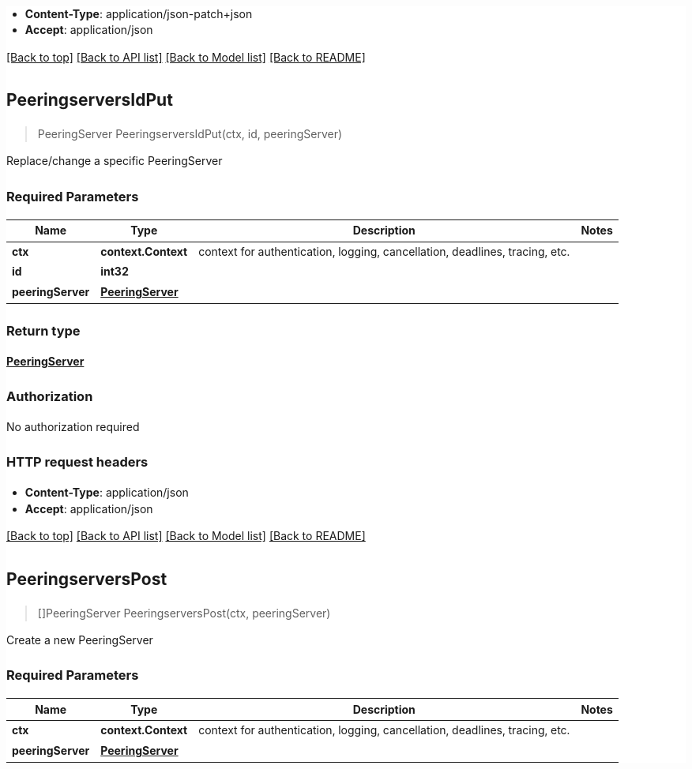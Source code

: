 - **Content-Type**: application/json-patch+json
- **Accept**: application/json

[[Back to top]](#) [[Back to API list]](../README.md#documentation-for-api-endpoints)
[[Back to Model list]](../README.md#documentation-for-models)
[[Back to README]](../README.md)


## PeeringserversIdPut

> PeeringServer PeeringserversIdPut(ctx, id, peeringServer)

Replace/change a specific PeeringServer

### Required Parameters


Name | Type | Description  | Notes
------------- | ------------- | ------------- | -------------
**ctx** | **context.Context** | context for authentication, logging, cancellation, deadlines, tracing, etc.
**id** | **int32**|  | 
**peeringServer** | [**PeeringServer**](PeeringServer.md)|  | 

### Return type

[**PeeringServer**](PeeringServer.md)

### Authorization

No authorization required

### HTTP request headers

- **Content-Type**: application/json
- **Accept**: application/json

[[Back to top]](#) [[Back to API list]](../README.md#documentation-for-api-endpoints)
[[Back to Model list]](../README.md#documentation-for-models)
[[Back to README]](../README.md)


## PeeringserversPost

> []PeeringServer PeeringserversPost(ctx, peeringServer)

Create a new PeeringServer

### Required Parameters


Name | Type | Description  | Notes
------------- | ------------- | ------------- | -------------
**ctx** | **context.Context** | context for authentication, logging, cancellation, deadlines, tracing, etc.
**peeringServer** | [**PeeringServer**](PeeringServer.md)|  | 
